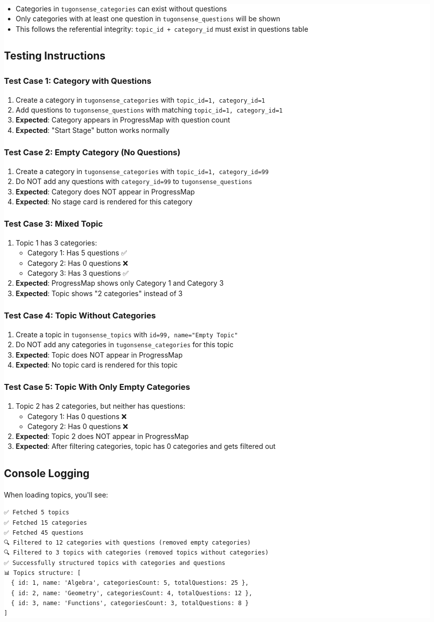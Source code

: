 - Categories in `tugonsense_categories` can exist without questions
- Only categories with at least one question in `tugonsense_questions` will be shown
- This follows the referential integrity: `topic_id + category_id` must exist in questions table

## Testing Instructions

### Test Case 1: Category with Questions

1. Create a category in `tugonsense_categories` with `topic_id=1, category_id=1`
2. Add questions to `tugonsense_questions` with matching `topic_id=1, category_id=1`
3. **Expected**: Category appears in ProgressMap with question count
4. **Expected**: "Start Stage" button works normally

### Test Case 2: Empty Category (No Questions)

1. Create a category in `tugonsense_categories` with `topic_id=1, category_id=99`
2. Do NOT add any questions with `category_id=99` to `tugonsense_questions`
3. **Expected**: Category does NOT appear in ProgressMap
4. **Expected**: No stage card is rendered for this category

### Test Case 3: Mixed Topic

1. Topic 1 has 3 categories:
   - Category 1: Has 5 questions ✅
   - Category 2: Has 0 questions ❌
   - Category 3: Has 3 questions ✅
2. **Expected**: ProgressMap shows only Category 1 and Category 3
3. **Expected**: Topic shows "2 categories" instead of 3

### Test Case 4: Topic Without Categories

1. Create a topic in `tugonsense_topics` with `id=99, name="Empty Topic"`
2. Do NOT add any categories in `tugonsense_categories` for this topic
3. **Expected**: Topic does NOT appear in ProgressMap
4. **Expected**: No topic card is rendered for this topic

### Test Case 5: Topic With Only Empty Categories

1. Topic 2 has 2 categories, but neither has questions:
   - Category 1: Has 0 questions ❌
   - Category 2: Has 0 questions ❌
2. **Expected**: Topic 2 does NOT appear in ProgressMap
3. **Expected**: After filtering categories, topic has 0 categories and gets filtered out

## Console Logging

When loading topics, you'll see:

```
✅ Fetched 5 topics
✅ Fetched 15 categories
✅ Fetched 45 questions
🔍 Filtered to 12 categories with questions (removed empty categories)
🔍 Filtered to 3 topics with categories (removed topics without categories)
✅ Successfully structured topics with categories and questions
📊 Topics structure: [
  { id: 1, name: 'Algebra', categoriesCount: 5, totalQuestions: 25 },
  { id: 2, name: 'Geometry', categoriesCount: 4, totalQuestions: 12 },
  { id: 3, name: 'Functions', categoriesCount: 3, totalQuestions: 8 }
]
```
